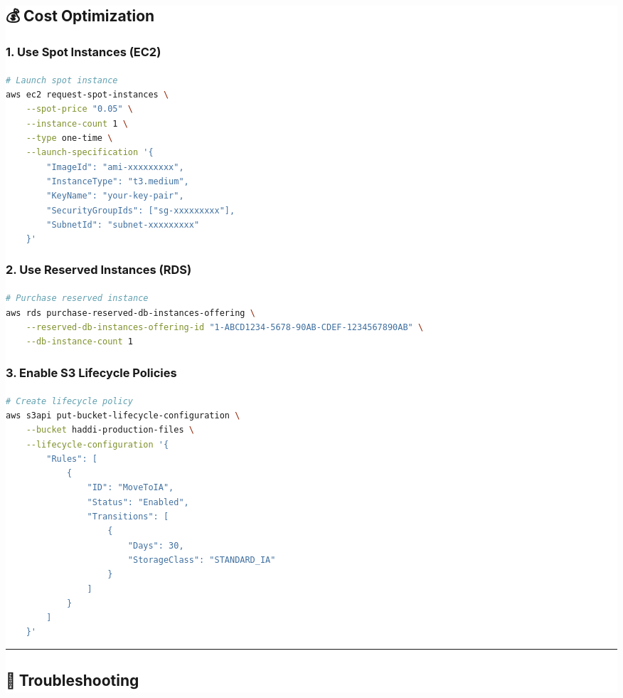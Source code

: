 
## 💰 Cost Optimization

### 1. Use Spot Instances (EC2)
```bash
# Launch spot instance
aws ec2 request-spot-instances \
    --spot-price "0.05" \
    --instance-count 1 \
    --type one-time \
    --launch-specification '{
        "ImageId": "ami-xxxxxxxxx",
        "InstanceType": "t3.medium",
        "KeyName": "your-key-pair",
        "SecurityGroupIds": ["sg-xxxxxxxxx"],
        "SubnetId": "subnet-xxxxxxxxx"
    }'
```

### 2. Use Reserved Instances (RDS)
```bash
# Purchase reserved instance
aws rds purchase-reserved-db-instances-offering \
    --reserved-db-instances-offering-id "1-ABCD1234-5678-90AB-CDEF-1234567890AB" \
    --db-instance-count 1
```

### 3. Enable S3 Lifecycle Policies
```bash
# Create lifecycle policy
aws s3api put-bucket-lifecycle-configuration \
    --bucket haddi-production-files \
    --lifecycle-configuration '{
        "Rules": [
            {
                "ID": "MoveToIA",
                "Status": "Enabled",
                "Transitions": [
                    {
                        "Days": 30,
                        "StorageClass": "STANDARD_IA"
                    }
                ]
            }
        ]
    }'
```

---

## 🚨 Troubleshooting

